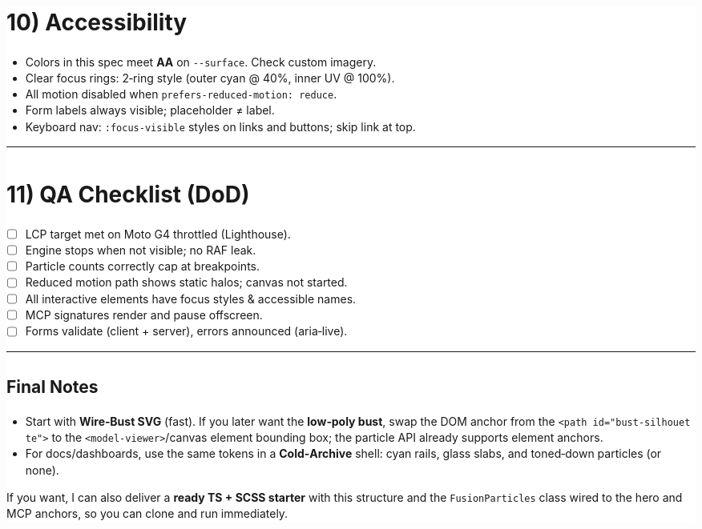 
# 10) Accessibility

* Colors in this spec meet **AA** on `--surface`. Check custom imagery.
* Clear focus rings: 2‑ring style (outer cyan @ 40%, inner UV @ 100%).
* All motion disabled when `prefers-reduced-motion: reduce`.
* Form labels always visible; placeholder ≠ label.
* Keyboard nav: `:focus-visible` styles on links and buttons; skip link at top.

---

# 11) QA Checklist (DoD)

* [ ] LCP target met on Moto G4 throttled (Lighthouse).
* [ ] Engine stops when not visible; no RAF leak.
* [ ] Particle counts correctly cap at breakpoints.
* [ ] Reduced motion path shows static halos; canvas not started.
* [ ] All interactive elements have focus styles & accessible names.
* [ ] MCP signatures render and pause offscreen.
* [ ] Forms validate (client + server), errors announced (aria‑live).

---

## Final Notes

* Start with **Wire‑Bust SVG** (fast). If you later want the **low‑poly bust**, swap the DOM anchor from the `<path id="bust-silhouette">` to the `<model-viewer>`/canvas element bounding box; the particle API already supports element anchors.
* For docs/dashboards, use the same tokens in a **Cold‑Archive** shell: cyan rails, glass slabs, and toned‑down particles (or none).

If you want, I can also deliver a **ready TS + SCSS starter** with this structure and the `FusionParticles` class wired to the hero and MCP anchors, so you can clone and run immediately.
